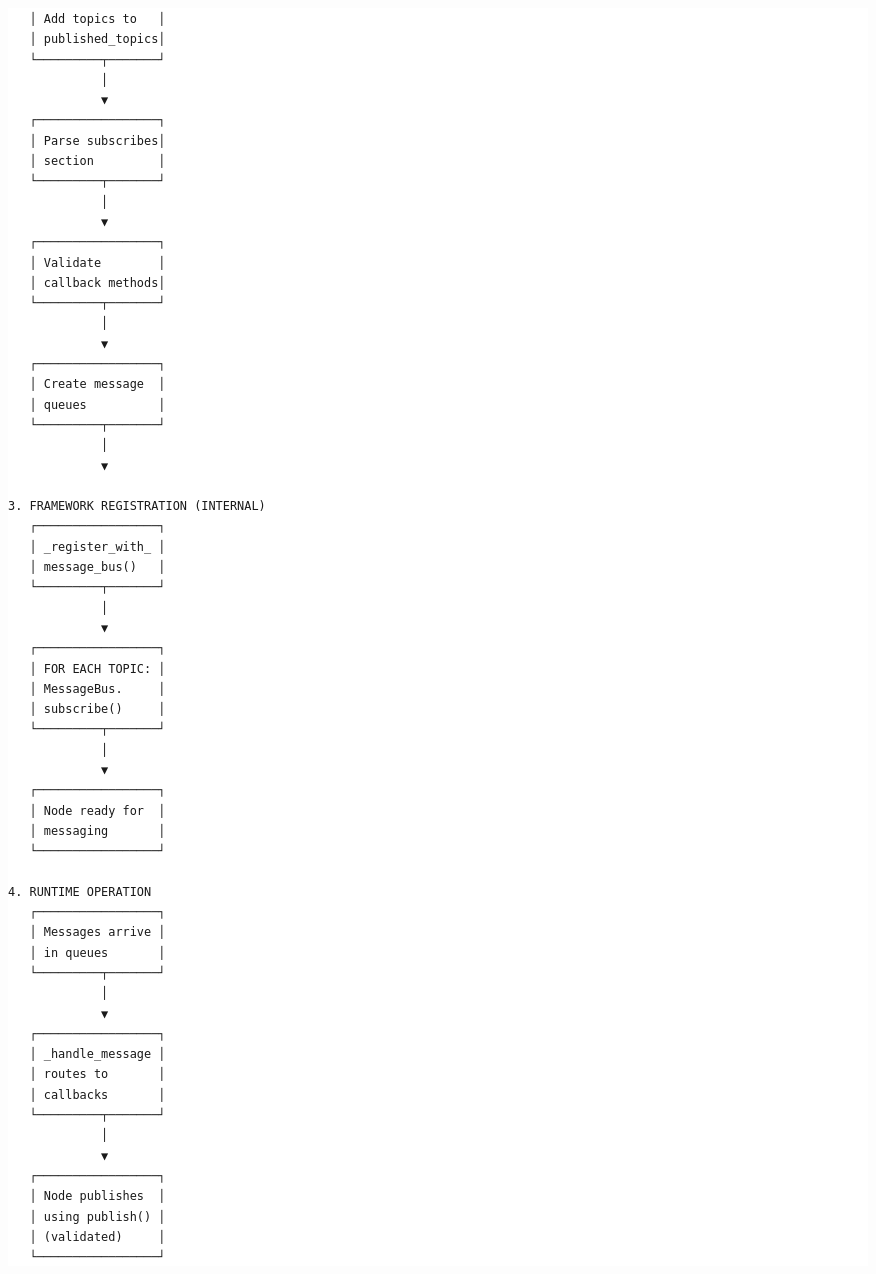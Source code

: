 ```
   │ Add topics to   │
   │ published_topics│
   └─────────┬───────┘
             │
             ▼
   ┌─────────────────┐
   │ Parse subscribes│
   │ section         │
   └─────────┬───────┘
             │
             ▼
   ┌─────────────────┐
   │ Validate        │
   │ callback methods│
   └─────────┬───────┘
             │
             ▼
   ┌─────────────────┐
   │ Create message  │
   │ queues          │
   └─────────┬───────┘
             │
             ▼

3. FRAMEWORK REGISTRATION (INTERNAL)
   ┌─────────────────┐
   │ _register_with_ │
   │ message_bus()   │
   └─────────┬───────┘
             │
             ▼
   ┌─────────────────┐
   │ FOR EACH TOPIC: │
   │ MessageBus.     │
   │ subscribe()     │
   └─────────┬───────┘
             │
             ▼
   ┌─────────────────┐
   │ Node ready for  │
   │ messaging       │
   └─────────────────┘

4. RUNTIME OPERATION
   ┌─────────────────┐
   │ Messages arrive │
   │ in queues       │
   └─────────┬───────┘
             │
             ▼
   ┌─────────────────┐
   │ _handle_message │
   │ routes to       │
   │ callbacks       │
   └─────────┬───────┘
             │
             ▼
   ┌─────────────────┐
   │ Node publishes  │
   │ using publish() │
   │ (validated)     │
   └─────────────────┘
```